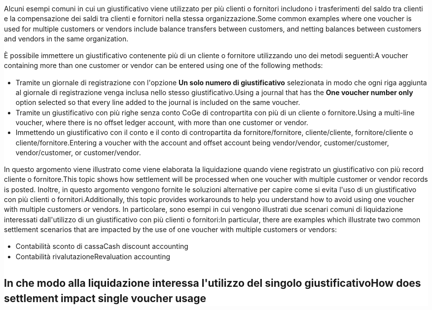 <span data-ttu-id="4ee6c-107">Alcuni esempi comuni in cui un giustificativo viene utilizzato per più clienti o fornitori includono i trasferimenti del saldo tra clienti e la compensazione dei saldi tra clienti e fornitori nella stessa organizzazione.</span><span class="sxs-lookup"><span data-stu-id="4ee6c-107">Some common examples where one voucher is used for multiple customers or vendors include balance transfers between customers, and netting balances between customers and vendors in the same organization.</span></span> 

<span data-ttu-id="4ee6c-108">È possibile immettere un giustificativo contenente più di un cliente o fornitore utilizzando uno dei metodi seguenti:</span><span class="sxs-lookup"><span data-stu-id="4ee6c-108">A voucher containing more than one customer or vendor can be entered using one of the following methods:</span></span>

-   <span data-ttu-id="4ee6c-109">Tramite un giornale di registrazione con l'opzione **Un solo numero di giustificativo** selezionata in modo che ogni riga aggiunta al giornale di registrazione venga inclusa nello stesso giustificativo.</span><span class="sxs-lookup"><span data-stu-id="4ee6c-109">Using a journal that has the **One voucher number only** option selected so that every line added to the journal is included on the same voucher.</span></span>
-   <span data-ttu-id="4ee6c-110">Tramite un giustificativo con più righe senza conto CoGe di contropartita con più di un cliente o fornitore.</span><span class="sxs-lookup"><span data-stu-id="4ee6c-110">Using a multi-line voucher, where there is no offset ledger account, with more than one customer or vendor.</span></span>
-   <span data-ttu-id="4ee6c-111">Immettendo un giustificativo con il conto e il conto di contropartita da fornitore/fornitore, cliente/cliente, fornitore/cliente o cliente/fornitore.</span><span class="sxs-lookup"><span data-stu-id="4ee6c-111">Entering a voucher with the account and offset account being vendor/vendor, customer/customer, vendor/customer, or customer/vendor.</span></span>

<span data-ttu-id="4ee6c-112">In questo argomento viene illustrato come viene elaborata la liquidazione quando viene registrato un giustificativo con più record cliente o fornitore.</span><span class="sxs-lookup"><span data-stu-id="4ee6c-112">This topic shows how settlement will be processed when one voucher  with multiple customer or vendor records is posted.</span></span> <span data-ttu-id="4ee6c-113">Inoltre, in questo argomento vengono fornite le soluzioni alternative per capire come si evita l'uso di un giustificativo con più clienti o fornitori.</span><span class="sxs-lookup"><span data-stu-id="4ee6c-113">Additionally, this topic provides workarounds to help you understand how to avoid using one voucher with multiple customers or vendors.</span></span> <span data-ttu-id="4ee6c-114">In particolare, sono esempi in cui vengono illustrati due scenari comuni di liquidazione interessati dall'utilizzo di un giustificativo con più clienti o fornitori:</span><span class="sxs-lookup"><span data-stu-id="4ee6c-114">In particular, there are examples which illustrate two common settlement scenarios that are impacted by the use of one voucher with multiple customers or vendors:</span></span>

-   <span data-ttu-id="4ee6c-115">Contabilità sconto di cassa</span><span class="sxs-lookup"><span data-stu-id="4ee6c-115">Cash discount accounting</span></span>
-   <span data-ttu-id="4ee6c-116">Contabilità rivalutazione</span><span class="sxs-lookup"><span data-stu-id="4ee6c-116">Revaluation accounting</span></span>

## <a name="how-does-settlement-impact-single-voucher-usage"></a><span data-ttu-id="4ee6c-117">In che modo alla liquidazione interessa l'utilizzo del singolo giustificativo</span><span class="sxs-lookup"><span data-stu-id="4ee6c-117">How does settlement impact single voucher usage</span></span>